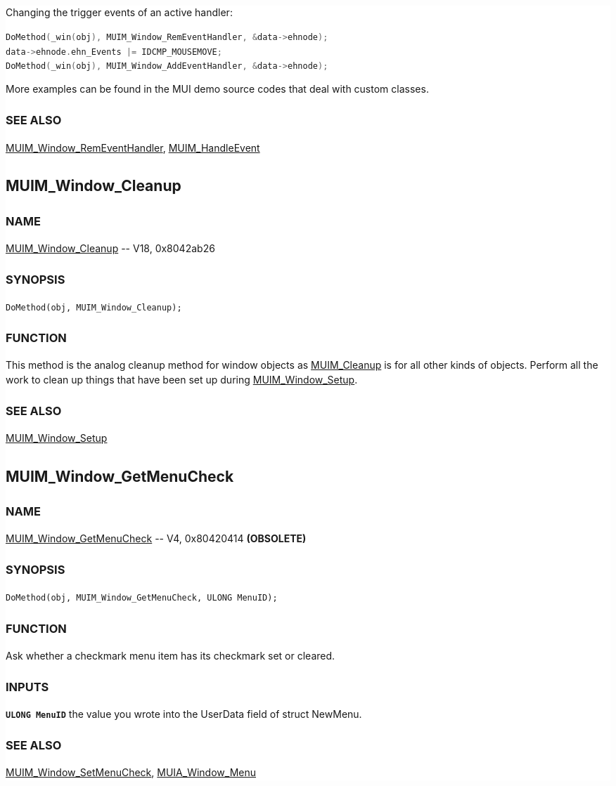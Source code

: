 Changing the trigger events of an active handler:
```c++
DoMethod(_win(obj), MUIM_Window_RemEventHandler, &data->ehnode);
data->ehnode.ehn_Events |= IDCMP_MOUSEMOVE;
DoMethod(_win(obj), MUIM_Window_AddEventHandler, &data->ehnode);
```

More examples can be found in the MUI demo source codes that deal with
custom classes.

### SEE ALSO
[MUIM_Window_RemEventHandler](MUI_Window.md/#MUIM_Window_RemEventHandler), [MUIM_HandleEvent](MUI_Area.md/#MUIM_HandleEvent)

## MUIM_Window_Cleanup
### NAME
[MUIM_Window_Cleanup](MUI_Window.md/#MUIM_Window_Cleanup) -- V18, 0x8042ab26

### SYNOPSIS
`DoMethod(obj, MUIM_Window_Cleanup);`

### FUNCTION
This method is the analog cleanup method for window objects as [MUIM_Cleanup](MUI_Area.md/#MUIM_Cleanup)
is for all other kinds of objects. Perform all the work to clean up things
that have been set up during [MUIM_Window_Setup](MUI_Window.md/#MUIM_Window_Setup).

### SEE ALSO
[MUIM_Window_Setup](MUI_Window.md/#MUIM_Window_Setup)

## MUIM_Window_GetMenuCheck
### NAME
[MUIM_Window_GetMenuCheck](MUI_Window.md/#MUIM_Window_GetMenuCheck) -- V4, 0x80420414 **(OBSOLETE)**

### SYNOPSIS
`DoMethod(obj, MUIM_Window_GetMenuCheck, ULONG MenuID);`

### FUNCTION
Ask whether a checkmark menu item has its checkmark set or cleared.

### INPUTS
**`ULONG MenuID`**
     the value you wrote into the UserData field of struct NewMenu.

### SEE ALSO
[MUIM_Window_SetMenuCheck](MUI_Window.md/#MUIM_Window_SetMenuCheck), [MUIA_Window_Menu](MUI_Window.md/#MUIA_Window_Menu)

